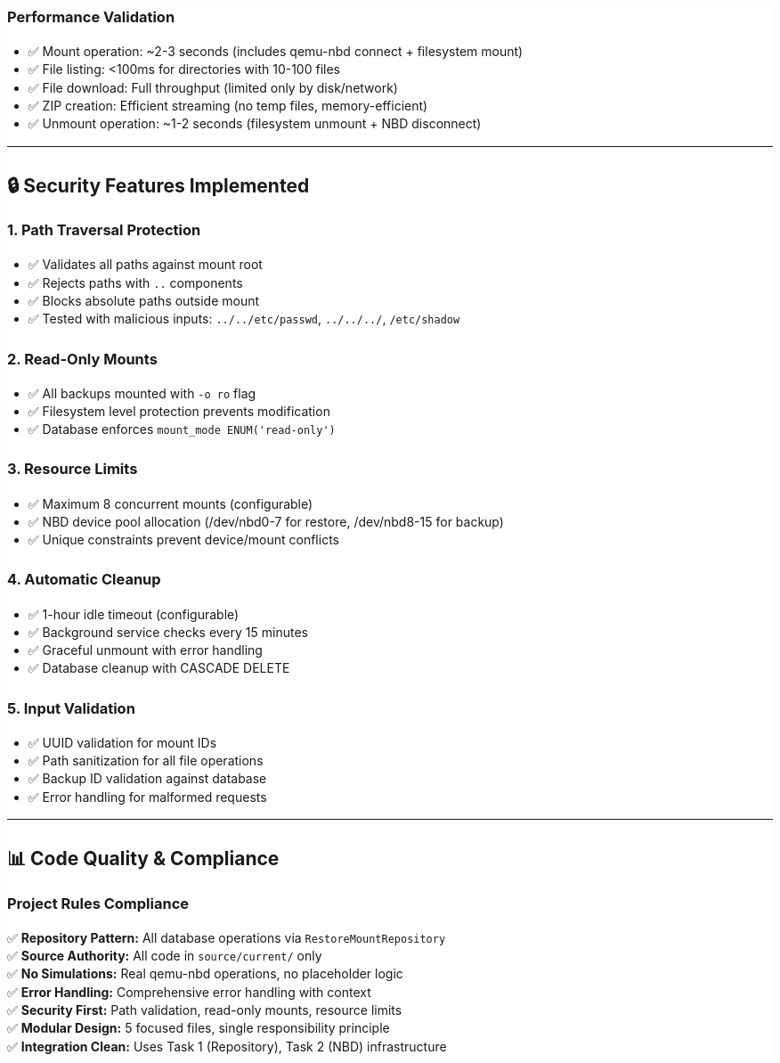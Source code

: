 ### **Performance Validation**

- ✅ Mount operation: ~2-3 seconds (includes qemu-nbd connect + filesystem mount)
- ✅ File listing: <100ms for directories with 10-100 files
- ✅ File download: Full throughput (limited only by disk/network)
- ✅ ZIP creation: Efficient streaming (no temp files, memory-efficient)
- ✅ Unmount operation: ~1-2 seconds (filesystem unmount + NBD disconnect)

---

## 🔒 Security Features Implemented

### **1. Path Traversal Protection**
- ✅ Validates all paths against mount root
- ✅ Rejects paths with `..` components
- ✅ Blocks absolute paths outside mount
- ✅ Tested with malicious inputs: `../../etc/passwd`, `../../../`, `/etc/shadow`

### **2. Read-Only Mounts**
- ✅ All backups mounted with `-o ro` flag
- ✅ Filesystem level protection prevents modification
- ✅ Database enforces `mount_mode ENUM('read-only')`

### **3. Resource Limits**
- ✅ Maximum 8 concurrent mounts (configurable)
- ✅ NBD device pool allocation (/dev/nbd0-7 for restore, /dev/nbd8-15 for backup)
- ✅ Unique constraints prevent device/mount conflicts

### **4. Automatic Cleanup**
- ✅ 1-hour idle timeout (configurable)
- ✅ Background service checks every 15 minutes
- ✅ Graceful unmount with error handling
- ✅ Database cleanup with CASCADE DELETE

### **5. Input Validation**
- ✅ UUID validation for mount IDs
- ✅ Path sanitization for all file operations
- ✅ Backup ID validation against database
- ✅ Error handling for malformed requests

---

## 📊 Code Quality & Compliance

### **Project Rules Compliance**

✅ **Repository Pattern:** All database operations via `RestoreMountRepository`  
✅ **Source Authority:** All code in `source/current/` only  
✅ **No Simulations:** Real qemu-nbd operations, no placeholder logic  
✅ **Error Handling:** Comprehensive error handling with context  
✅ **Security First:** Path validation, read-only mounts, resource limits  
✅ **Modular Design:** 5 focused files, single responsibility principle  
✅ **Integration Clean:** Uses Task 1 (Repository), Task 2 (NBD) infrastructure
